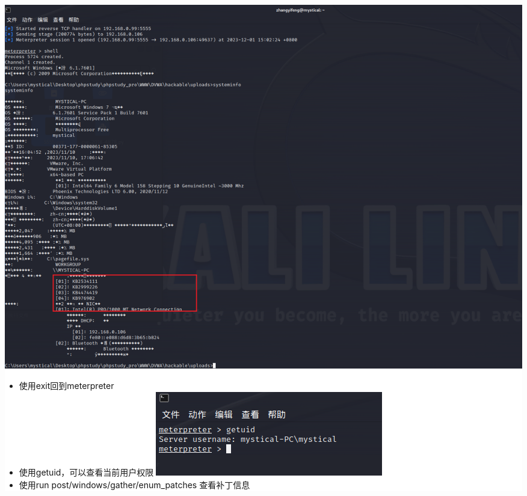 ![Alt text](../../cyber_security/images/image44.png)
- 使用exit回到meterpreter
- 使用getuid，可以查看当前用户权限
![Alt text](../../cyber_security/images/image45.png)
- 使用run post/windows/gather/enum_patches 查看补丁信息